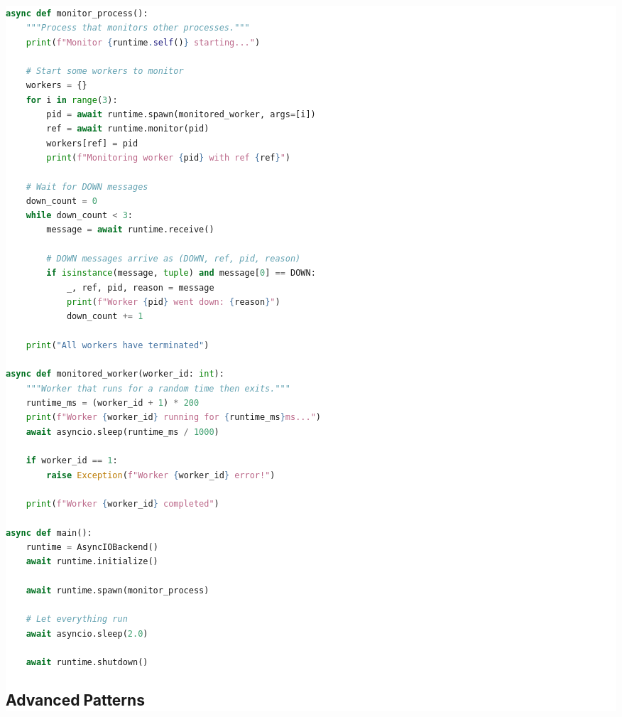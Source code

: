 ```python
async def monitor_process():
    """Process that monitors other processes."""
    print(f"Monitor {runtime.self()} starting...")
    
    # Start some workers to monitor
    workers = {}
    for i in range(3):
        pid = await runtime.spawn(monitored_worker, args=[i])
        ref = await runtime.monitor(pid)
        workers[ref] = pid
        print(f"Monitoring worker {pid} with ref {ref}")
    
    # Wait for DOWN messages
    down_count = 0
    while down_count < 3:
        message = await runtime.receive()
        
        # DOWN messages arrive as (DOWN, ref, pid, reason)
        if isinstance(message, tuple) and message[0] == DOWN:
            _, ref, pid, reason = message
            print(f"Worker {pid} went down: {reason}")
            down_count += 1
    
    print("All workers have terminated")

async def monitored_worker(worker_id: int):
    """Worker that runs for a random time then exits."""
    runtime_ms = (worker_id + 1) * 200
    print(f"Worker {worker_id} running for {runtime_ms}ms...")
    await asyncio.sleep(runtime_ms / 1000)
    
    if worker_id == 1:
        raise Exception(f"Worker {worker_id} error!")
    
    print(f"Worker {worker_id} completed")

async def main():
    runtime = AsyncIOBackend()
    await runtime.initialize()
    
    await runtime.spawn(monitor_process)
    
    # Let everything run
    await asyncio.sleep(2.0)
    
    await runtime.shutdown()
```

## Advanced Patterns
